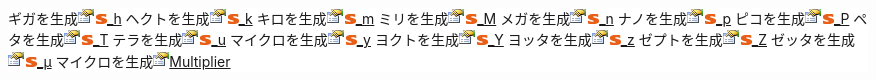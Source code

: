ギガを生成</td></tr><tr><td>![Public プロパティ](media/pubproperty.gif "Public プロパティ")![静的メンバー](media/static.gif "静的メンバー")</td><td><a href="P_usagi_Quantity_Unit_SI_MetricPrefix__h.md">_h</a></td><td>
ヘクトを生成</td></tr><tr><td>![Public プロパティ](media/pubproperty.gif "Public プロパティ")![静的メンバー](media/static.gif "静的メンバー")</td><td><a href="P_usagi_Quantity_Unit_SI_MetricPrefix__k.md">_k</a></td><td>
キロを生成</td></tr><tr><td>![Public プロパティ](media/pubproperty.gif "Public プロパティ")![静的メンバー](media/static.gif "静的メンバー")</td><td><a href="P_usagi_Quantity_Unit_SI_MetricPrefix__m.md">_m</a></td><td>
ミリを生成</td></tr><tr><td>![Public プロパティ](media/pubproperty.gif "Public プロパティ")![静的メンバー](media/static.gif "静的メンバー")</td><td><a href="P_usagi_Quantity_Unit_SI_MetricPrefix__M.md">_M</a></td><td>
メガを生成</td></tr><tr><td>![Public プロパティ](media/pubproperty.gif "Public プロパティ")![静的メンバー](media/static.gif "静的メンバー")</td><td><a href="P_usagi_Quantity_Unit_SI_MetricPrefix__n.md">_n</a></td><td>
ナノを生成</td></tr><tr><td>![Public プロパティ](media/pubproperty.gif "Public プロパティ")![静的メンバー](media/static.gif "静的メンバー")</td><td><a href="P_usagi_Quantity_Unit_SI_MetricPrefix__p.md">_p</a></td><td>
ピコを生成</td></tr><tr><td>![Public プロパティ](media/pubproperty.gif "Public プロパティ")![静的メンバー](media/static.gif "静的メンバー")</td><td><a href="P_usagi_Quantity_Unit_SI_MetricPrefix__P.md">_P</a></td><td>
ペタを生成</td></tr><tr><td>![Public プロパティ](media/pubproperty.gif "Public プロパティ")![静的メンバー](media/static.gif "静的メンバー")</td><td><a href="P_usagi_Quantity_Unit_SI_MetricPrefix__T.md">_T</a></td><td>
テラを生成</td></tr><tr><td>![Public プロパティ](media/pubproperty.gif "Public プロパティ")![静的メンバー](media/static.gif "静的メンバー")</td><td><a href="P_usagi_Quantity_Unit_SI_MetricPrefix__u.md">_u</a></td><td>
マイクロを生成</td></tr><tr><td>![Public プロパティ](media/pubproperty.gif "Public プロパティ")![静的メンバー](media/static.gif "静的メンバー")</td><td><a href="P_usagi_Quantity_Unit_SI_MetricPrefix__y.md">_y</a></td><td>
ヨクトを生成</td></tr><tr><td>![Public プロパティ](media/pubproperty.gif "Public プロパティ")![静的メンバー](media/static.gif "静的メンバー")</td><td><a href="P_usagi_Quantity_Unit_SI_MetricPrefix__Y.md">_Y</a></td><td>
ヨッタを生成</td></tr><tr><td>![Public プロパティ](media/pubproperty.gif "Public プロパティ")![静的メンバー](media/static.gif "静的メンバー")</td><td><a href="P_usagi_Quantity_Unit_SI_MetricPrefix__z.md">_z</a></td><td>
ゼプトを生成</td></tr><tr><td>![Public プロパティ](media/pubproperty.gif "Public プロパティ")![静的メンバー](media/static.gif "静的メンバー")</td><td><a href="P_usagi_Quantity_Unit_SI_MetricPrefix__Z.md">_Z</a></td><td>
ゼッタを生成</td></tr><tr><td>![Public プロパティ](media/pubproperty.gif "Public プロパティ")![静的メンバー](media/static.gif "静的メンバー")</td><td><a href="P_usagi_Quantity_Unit_SI_MetricPrefix__μ.md">_μ</a></td><td>
マイクロを生成</td></tr><tr><td>![Public プロパティ](media/pubproperty.gif "Public プロパティ")</td><td><a href="P_usagi_Quantity_Unit_SI_MetricPrefix_Multiplier.md">Multiplier</a></td><td>